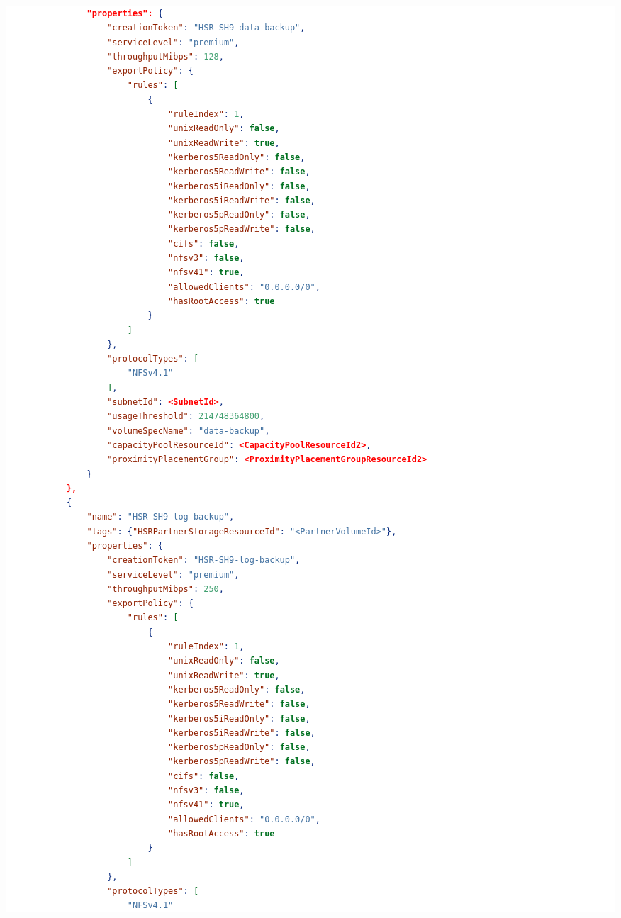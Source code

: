 ```json
                "properties": {
                    "creationToken": "HSR-SH9-data-backup",
                    "serviceLevel": "premium",
                    "throughputMibps": 128,
                    "exportPolicy": {
                        "rules": [
                            {
                                "ruleIndex": 1,
                                "unixReadOnly": false,
                                "unixReadWrite": true,
                                "kerberos5ReadOnly": false,
                                "kerberos5ReadWrite": false,
                                "kerberos5iReadOnly": false,
                                "kerberos5iReadWrite": false,
                                "kerberos5pReadOnly": false,
                                "kerberos5pReadWrite": false,
                                "cifs": false,
                                "nfsv3": false,
                                "nfsv41": true,
                                "allowedClients": "0.0.0.0/0",
                                "hasRootAccess": true
                            }
                        ]
                    },
                    "protocolTypes": [
                        "NFSv4.1"
                    ],
                    "subnetId": <SubnetId>,
                    "usageThreshold": 214748364800,
                    "volumeSpecName": "data-backup",
                    "capacityPoolResourceId": <CapacityPoolResourceId2>,
                    "proximityPlacementGroup": <ProximityPlacementGroupResourceId2>
                }
            },
            {
                "name": "HSR-SH9-log-backup",
                "tags": {"HSRPartnerStorageResourceId": "<PartnerVolumeId>"},
                "properties": {
                    "creationToken": "HSR-SH9-log-backup",
                    "serviceLevel": "premium",
                    "throughputMibps": 250,
                    "exportPolicy": {
                        "rules": [
                            {
                                "ruleIndex": 1,
                                "unixReadOnly": false,
                                "unixReadWrite": true,
                                "kerberos5ReadOnly": false,
                                "kerberos5ReadWrite": false,
                                "kerberos5iReadOnly": false,
                                "kerberos5iReadWrite": false,
                                "kerberos5pReadOnly": false,
                                "kerberos5pReadWrite": false,
                                "cifs": false,
                                "nfsv3": false,
                                "nfsv41": true,
                                "allowedClients": "0.0.0.0/0",
                                "hasRootAccess": true
                            }
                        ]
                    },
                    "protocolTypes": [
                        "NFSv4.1"
```